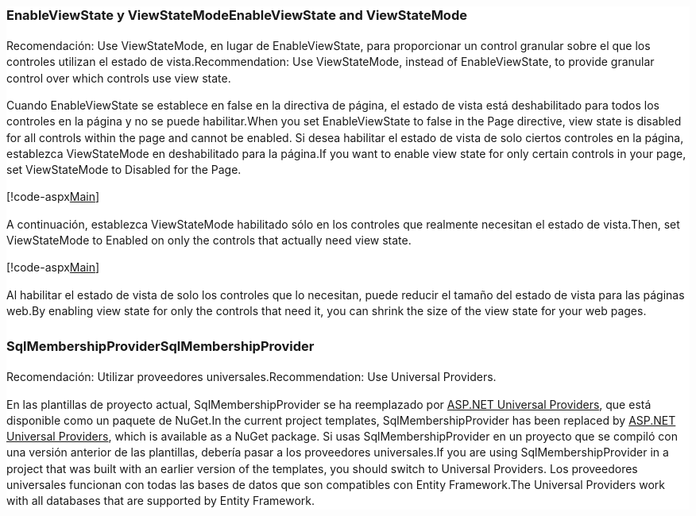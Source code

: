 <a id="viewstatemode"></a>

### <a name="enableviewstate-and-viewstatemode"></a><span data-ttu-id="be1c6-259">EnableViewState y ViewStateMode</span><span class="sxs-lookup"><span data-stu-id="be1c6-259">EnableViewState and ViewStateMode</span></span>

<span data-ttu-id="be1c6-260">Recomendación: Use ViewStateMode, en lugar de EnableViewState, para proporcionar un control granular sobre el que los controles utilizan el estado de vista.</span><span class="sxs-lookup"><span data-stu-id="be1c6-260">Recommendation: Use ViewStateMode, instead of EnableViewState, to provide granular control over which controls use view state.</span></span>

<span data-ttu-id="be1c6-261">Cuando EnableViewState se establece en false en la directiva de página, el estado de vista está deshabilitado para todos los controles en la página y no se puede habilitar.</span><span class="sxs-lookup"><span data-stu-id="be1c6-261">When you set EnableViewState to false in the Page directive, view state is disabled for all controls within the page and cannot be enabled.</span></span> <span data-ttu-id="be1c6-262">Si desea habilitar el estado de vista de solo ciertos controles en la página, establezca ViewStateMode en deshabilitado para la página.</span><span class="sxs-lookup"><span data-stu-id="be1c6-262">If you want to enable view state for only certain controls in your page, set ViewStateMode to Disabled for the Page.</span></span>

[!code-aspx[Main](what-not-to-do-in-aspnet-and-what-to-do-instead/samples/sample13.aspx)]

<span data-ttu-id="be1c6-263">A continuación, establezca ViewStateMode habilitado sólo en los controles que realmente necesitan el estado de vista.</span><span class="sxs-lookup"><span data-stu-id="be1c6-263">Then, set ViewStateMode to Enabled on only the controls that actually need view state.</span></span>

[!code-aspx[Main](what-not-to-do-in-aspnet-and-what-to-do-instead/samples/sample14.aspx)]

<span data-ttu-id="be1c6-264">Al habilitar el estado de vista de solo los controles que lo necesitan, puede reducir el tamaño del estado de vista para las páginas web.</span><span class="sxs-lookup"><span data-stu-id="be1c6-264">By enabling view state for only the controls that need it, you can shrink the size of the view state for your web pages.</span></span>

<a id="sqlprovider"></a>

### <a name="sqlmembershipprovider"></a><span data-ttu-id="be1c6-265">SqlMembershipProvider</span><span class="sxs-lookup"><span data-stu-id="be1c6-265">SqlMembershipProvider</span></span>

<span data-ttu-id="be1c6-266">Recomendación: Utilizar proveedores universales.</span><span class="sxs-lookup"><span data-stu-id="be1c6-266">Recommendation: Use Universal Providers.</span></span>

<span data-ttu-id="be1c6-267">En las plantillas de proyecto actual, SqlMembershipProvider se ha reemplazado por [ASP.NET Universal Providers](http://www.nuget.org/packages/Microsoft.AspNet.Providers), que está disponible como un paquete de NuGet.</span><span class="sxs-lookup"><span data-stu-id="be1c6-267">In the current project templates, SqlMembershipProvider has been replaced by [ASP.NET Universal Providers](http://www.nuget.org/packages/Microsoft.AspNet.Providers), which is available as a NuGet package.</span></span> <span data-ttu-id="be1c6-268">Si usas SqlMembershipProvider en un proyecto que se compiló con una versión anterior de las plantillas, debería pasar a los proveedores universales.</span><span class="sxs-lookup"><span data-stu-id="be1c6-268">If you are using SqlMembershipProvider in a project that was built with an earlier version of the templates, you should switch to Universal Providers.</span></span> <span data-ttu-id="be1c6-269">Los proveedores universales funcionan con todas las bases de datos que son compatibles con Entity Framework.</span><span class="sxs-lookup"><span data-stu-id="be1c6-269">The Universal Providers work with all databases that are supported by Entity Framework.</span></span>
